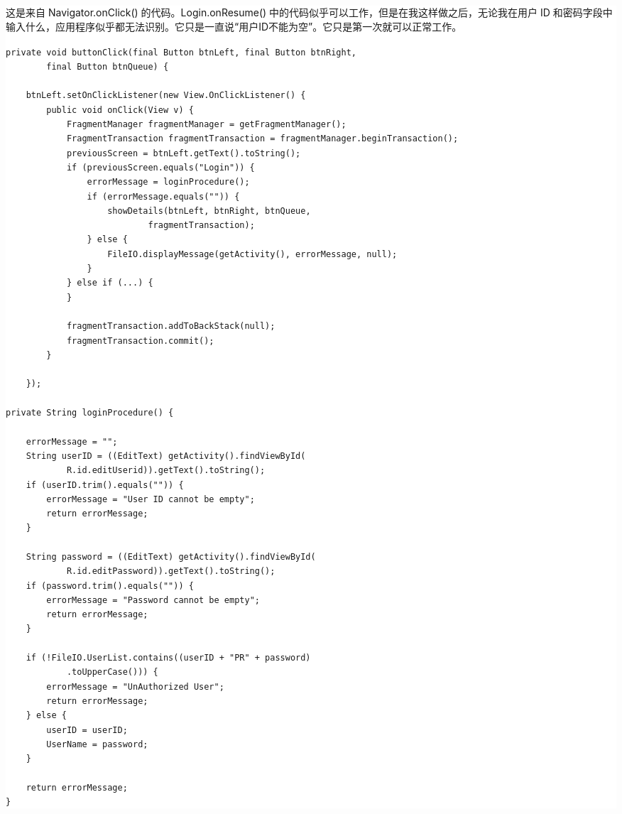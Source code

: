 这是来自 Navigator.onClick() 的代码。Login.onResume() 中的代码似乎可以工作，但是在我这样做之后，无论我在用户 ID 和密码字段中输入什么，应用程序似乎都无法识别。它只是一直说“用户ID不能为空”。它只是第一次就可以正常工作。

```
private void buttonClick(final Button btnLeft, final Button btnRight,
        final Button btnQueue) {

    btnLeft.setOnClickListener(new View.OnClickListener() {
        public void onClick(View v) {
            FragmentManager fragmentManager = getFragmentManager();
            FragmentTransaction fragmentTransaction = fragmentManager.beginTransaction();
            previousScreen = btnLeft.getText().toString();
            if (previousScreen.equals("Login")) {
                errorMessage = loginProcedure();
                if (errorMessage.equals("")) {
                    showDetails(btnLeft, btnRight, btnQueue,
                            fragmentTransaction);
                } else {
                    FileIO.displayMessage(getActivity(), errorMessage, null);
                }
            } else if (...) {
            }

            fragmentTransaction.addToBackStack(null);
            fragmentTransaction.commit();
        }

    });

private String loginProcedure() {

    errorMessage = "";
    String userID = ((EditText) getActivity().findViewById(
            R.id.editUserid)).getText().toString();
    if (userID.trim().equals("")) {
        errorMessage = "User ID cannot be empty";
        return errorMessage;
    }

    String password = ((EditText) getActivity().findViewById(
            R.id.editPassword)).getText().toString();
    if (password.trim().equals("")) {
        errorMessage = "Password cannot be empty";
        return errorMessage;
    }

    if (!FileIO.UserList.contains((userID + "PR" + password)
            .toUpperCase())) {
        errorMessage = "UnAuthorized User";
        return errorMessage;
    } else {
        userID = userID;
        UserName = password;
    }

    return errorMessage;
} 
```
